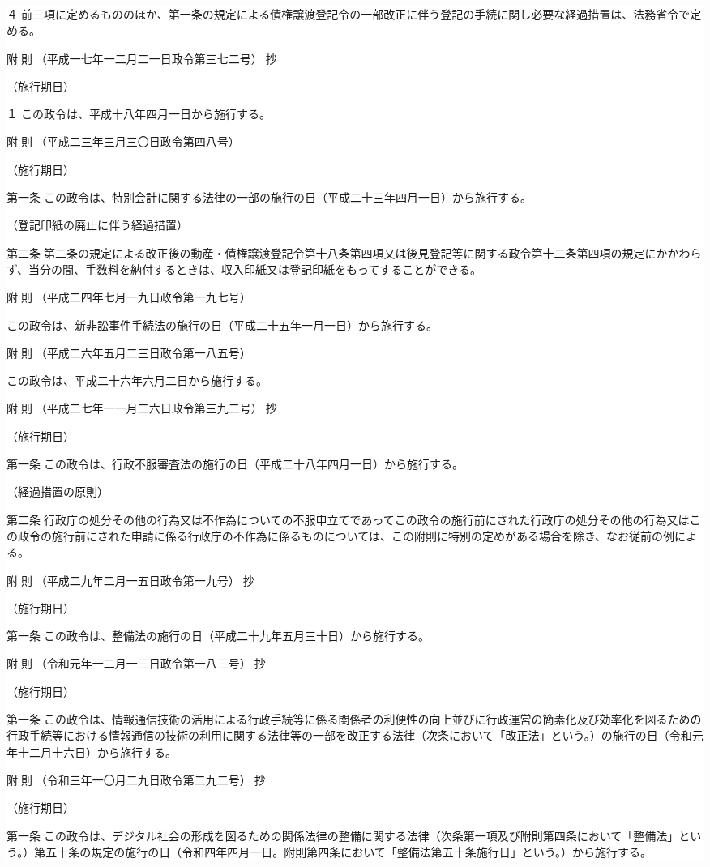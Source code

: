 ４ 前三項に定めるもののほか、第一条の規定による債権譲渡登記令の一部改正に伴う登記の手続に関し必要な経過措置は、法務省令で定める。

附 則 （平成一七年一二月二一日政令第三七二号） 抄

（施行期日）

１ この政令は、平成十八年四月一日から施行する。

附 則 （平成二三年三月三〇日政令第四八号）

（施行期日）

第一条 この政令は、特別会計に関する法律の一部の施行の日（平成二十三年四月一日）から施行する。

（登記印紙の廃止に伴う経過措置）

第二条 第二条の規定による改正後の動産・債権譲渡登記令第十八条第四項又は後見登記等に関する政令第十二条第四項の規定にかかわらず、当分の間、手数料を納付するときは、収入印紙又は登記印紙をもってすることができる。

附 則 （平成二四年七月一九日政令第一九七号）

この政令は、新非訟事件手続法の施行の日（平成二十五年一月一日）から施行する。

附 則 （平成二六年五月二三日政令第一八五号）

この政令は、平成二十六年六月二日から施行する。

附 則 （平成二七年一一月二六日政令第三九二号） 抄

（施行期日）

第一条 この政令は、行政不服審査法の施行の日（平成二十八年四月一日）から施行する。

（経過措置の原則）

第二条 行政庁の処分その他の行為又は不作為についての不服申立てであってこの政令の施行前にされた行政庁の処分その他の行為又はこの政令の施行前にされた申請に係る行政庁の不作為に係るものについては、この附則に特別の定めがある場合を除き、なお従前の例による。

附 則 （平成二九年二月一五日政令第一九号） 抄

（施行期日）

第一条 この政令は、整備法の施行の日（平成二十九年五月三十日）から施行する。

附 則 （令和元年一二月一三日政令第一八三号） 抄

（施行期日）

第一条 この政令は、情報通信技術の活用による行政手続等に係る関係者の利便性の向上並びに行政運営の簡素化及び効率化を図るための行政手続等における情報通信の技術の利用に関する法律等の一部を改正する法律（次条において「改正法」という。）の施行の日（令和元年十二月十六日）から施行する。

附 則 （令和三年一〇月二九日政令第二九二号） 抄

（施行期日）

第一条 この政令は、デジタル社会の形成を図るための関係法律の整備に関する法律（次条第一項及び附則第四条において「整備法」という。）第五十条の規定の施行の日（令和四年四月一日。附則第四条において「整備法第五十条施行日」という。）から施行する。
